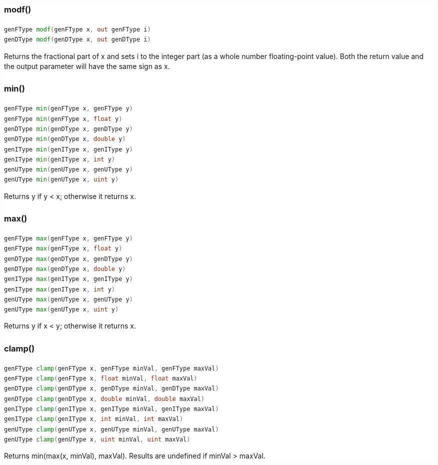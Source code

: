 ### modf()

```glsl
genFType modf(genFType x, out genFType i)
genDType modf(genDType x, out genDType i)
```

Returns the fractional part of x and sets i to the integer part (as a whole number floating-point value). Both the return value and the output parameter will have the same sign as x.

### min()

```glsl
genFType min(genFType x, genFType y)
genFType min(genFType x, float y)
genDType min(genDType x, genDType y)
genDType min(genDType x, double y)
genIType min(genIType x, genIType y)
genIType min(genIType x, int y)
genUType min(genUType x, genUType y)
genUType min(genUType x, uint y)
```

Returns y if y < x; otherwise it returns x.

### max()

```glsl
genFType max(genFType x, genFType y)
genFType max(genFType x, float y)
genDType max(genDType x, genDType y)
genDType max(genDType x, double y)
genIType max(genIType x, genIType y)
genIType max(genIType x, int y)
genUType max(genUType x, genUType y)
genUType max(genUType x, uint y)
```

Returns y if x < y; otherwise it returns x.

### clamp()

```glsl
genFType clamp(genFType x, genFType minVal, genFType maxVal)
genFType clamp(genFType x, float minVal, float maxVal)
genDType clamp(genDType x, genDType minVal, genDType maxVal)
genDType clamp(genDType x, double minVal, double maxVal)
genIType clamp(genIType x, genIType minVal, genIType maxVal)
genIType clamp(genIType x, int minVal, int maxVal)
genUType clamp(genUType x, genUType minVal, genUType maxVal)
genUType clamp(genUType x, uint minVal, uint maxVal)
```

Returns min(max(x, minVal), maxVal). Results are undefined if minVal > maxVal.
